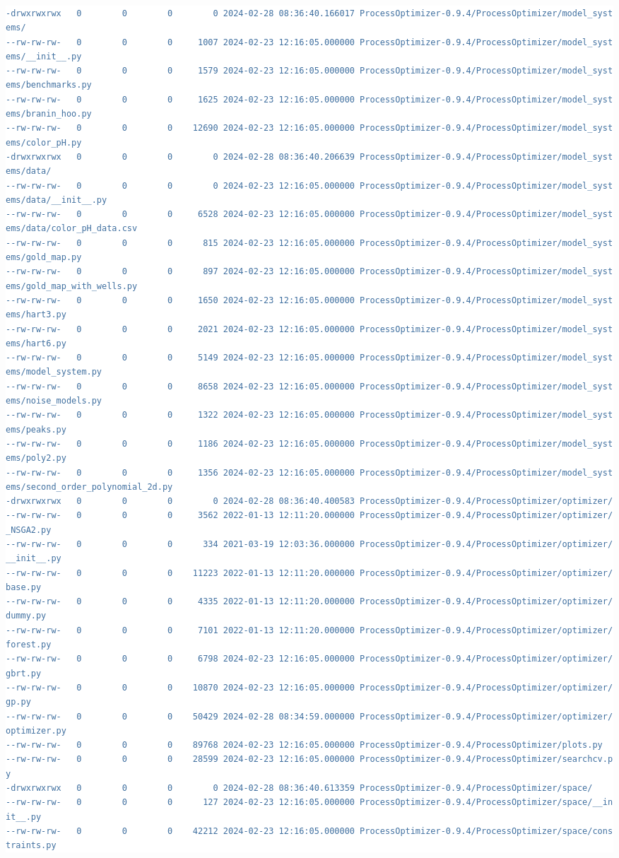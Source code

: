 ```diff
-drwxrwxrwx   0        0        0        0 2024-02-28 08:36:40.166017 ProcessOptimizer-0.9.4/ProcessOptimizer/model_systems/
--rw-rw-rw-   0        0        0     1007 2024-02-23 12:16:05.000000 ProcessOptimizer-0.9.4/ProcessOptimizer/model_systems/__init__.py
--rw-rw-rw-   0        0        0     1579 2024-02-23 12:16:05.000000 ProcessOptimizer-0.9.4/ProcessOptimizer/model_systems/benchmarks.py
--rw-rw-rw-   0        0        0     1625 2024-02-23 12:16:05.000000 ProcessOptimizer-0.9.4/ProcessOptimizer/model_systems/branin_hoo.py
--rw-rw-rw-   0        0        0    12690 2024-02-23 12:16:05.000000 ProcessOptimizer-0.9.4/ProcessOptimizer/model_systems/color_pH.py
-drwxrwxrwx   0        0        0        0 2024-02-28 08:36:40.206639 ProcessOptimizer-0.9.4/ProcessOptimizer/model_systems/data/
--rw-rw-rw-   0        0        0        0 2024-02-23 12:16:05.000000 ProcessOptimizer-0.9.4/ProcessOptimizer/model_systems/data/__init__.py
--rw-rw-rw-   0        0        0     6528 2024-02-23 12:16:05.000000 ProcessOptimizer-0.9.4/ProcessOptimizer/model_systems/data/color_pH_data.csv
--rw-rw-rw-   0        0        0      815 2024-02-23 12:16:05.000000 ProcessOptimizer-0.9.4/ProcessOptimizer/model_systems/gold_map.py
--rw-rw-rw-   0        0        0      897 2024-02-23 12:16:05.000000 ProcessOptimizer-0.9.4/ProcessOptimizer/model_systems/gold_map_with_wells.py
--rw-rw-rw-   0        0        0     1650 2024-02-23 12:16:05.000000 ProcessOptimizer-0.9.4/ProcessOptimizer/model_systems/hart3.py
--rw-rw-rw-   0        0        0     2021 2024-02-23 12:16:05.000000 ProcessOptimizer-0.9.4/ProcessOptimizer/model_systems/hart6.py
--rw-rw-rw-   0        0        0     5149 2024-02-23 12:16:05.000000 ProcessOptimizer-0.9.4/ProcessOptimizer/model_systems/model_system.py
--rw-rw-rw-   0        0        0     8658 2024-02-23 12:16:05.000000 ProcessOptimizer-0.9.4/ProcessOptimizer/model_systems/noise_models.py
--rw-rw-rw-   0        0        0     1322 2024-02-23 12:16:05.000000 ProcessOptimizer-0.9.4/ProcessOptimizer/model_systems/peaks.py
--rw-rw-rw-   0        0        0     1186 2024-02-23 12:16:05.000000 ProcessOptimizer-0.9.4/ProcessOptimizer/model_systems/poly2.py
--rw-rw-rw-   0        0        0     1356 2024-02-23 12:16:05.000000 ProcessOptimizer-0.9.4/ProcessOptimizer/model_systems/second_order_polynomial_2d.py
-drwxrwxrwx   0        0        0        0 2024-02-28 08:36:40.400583 ProcessOptimizer-0.9.4/ProcessOptimizer/optimizer/
--rw-rw-rw-   0        0        0     3562 2022-01-13 12:11:20.000000 ProcessOptimizer-0.9.4/ProcessOptimizer/optimizer/_NSGA2.py
--rw-rw-rw-   0        0        0      334 2021-03-19 12:03:36.000000 ProcessOptimizer-0.9.4/ProcessOptimizer/optimizer/__init__.py
--rw-rw-rw-   0        0        0    11223 2022-01-13 12:11:20.000000 ProcessOptimizer-0.9.4/ProcessOptimizer/optimizer/base.py
--rw-rw-rw-   0        0        0     4335 2022-01-13 12:11:20.000000 ProcessOptimizer-0.9.4/ProcessOptimizer/optimizer/dummy.py
--rw-rw-rw-   0        0        0     7101 2022-01-13 12:11:20.000000 ProcessOptimizer-0.9.4/ProcessOptimizer/optimizer/forest.py
--rw-rw-rw-   0        0        0     6798 2024-02-23 12:16:05.000000 ProcessOptimizer-0.9.4/ProcessOptimizer/optimizer/gbrt.py
--rw-rw-rw-   0        0        0    10870 2024-02-23 12:16:05.000000 ProcessOptimizer-0.9.4/ProcessOptimizer/optimizer/gp.py
--rw-rw-rw-   0        0        0    50429 2024-02-28 08:34:59.000000 ProcessOptimizer-0.9.4/ProcessOptimizer/optimizer/optimizer.py
--rw-rw-rw-   0        0        0    89768 2024-02-23 12:16:05.000000 ProcessOptimizer-0.9.4/ProcessOptimizer/plots.py
--rw-rw-rw-   0        0        0    28599 2024-02-23 12:16:05.000000 ProcessOptimizer-0.9.4/ProcessOptimizer/searchcv.py
-drwxrwxrwx   0        0        0        0 2024-02-28 08:36:40.613359 ProcessOptimizer-0.9.4/ProcessOptimizer/space/
--rw-rw-rw-   0        0        0      127 2024-02-23 12:16:05.000000 ProcessOptimizer-0.9.4/ProcessOptimizer/space/__init__.py
--rw-rw-rw-   0        0        0    42212 2024-02-23 12:16:05.000000 ProcessOptimizer-0.9.4/ProcessOptimizer/space/constraints.py
```